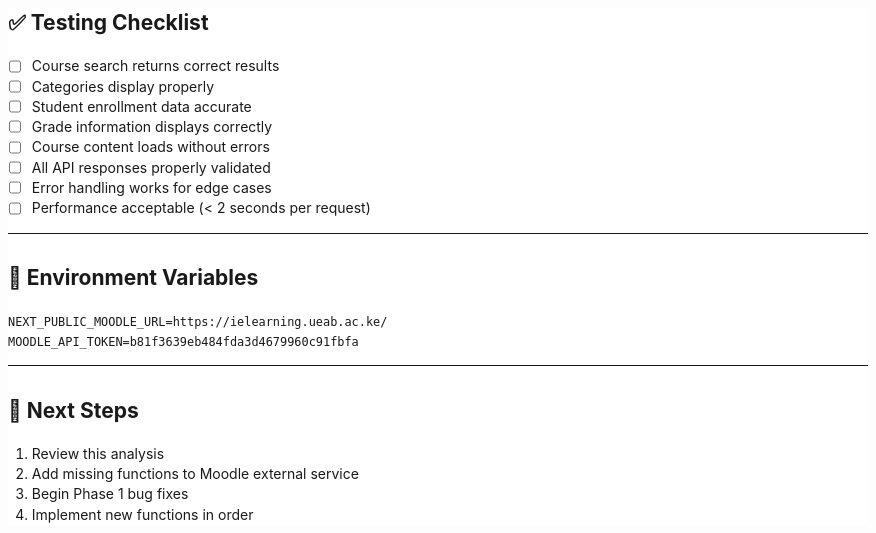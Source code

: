 ## ✅ Testing Checklist

- [ ] Course search returns correct results
- [ ] Categories display properly
- [ ] Student enrollment data accurate
- [ ] Grade information displays correctly
- [ ] Course content loads without errors
- [ ] All API responses properly validated
- [ ] Error handling works for edge cases
- [ ] Performance acceptable (< 2 seconds per request)

---

## 📝 Environment Variables
```env
NEXT_PUBLIC_MOODLE_URL=https://ielearning.ueab.ac.ke/
MOODLE_API_TOKEN=b81f3639eb484fda3d4679960c91fbfa
```

---

## 🚀 Next Steps
1. Review this analysis
2. Add missing functions to Moodle external service
3. Begin Phase 1 bug fixes
4. Implement new functions in order
